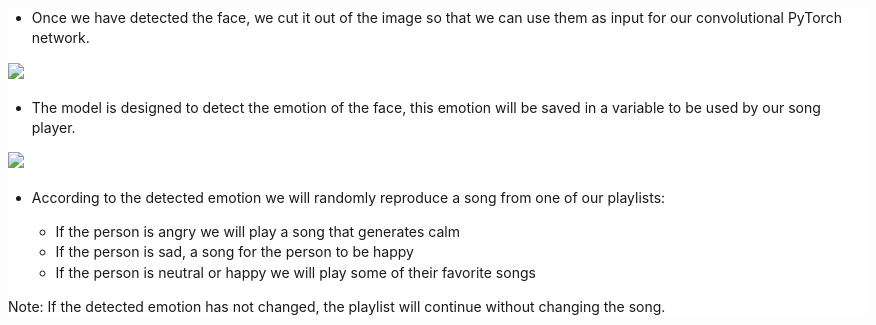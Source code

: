 - Once we have detected the face, we cut it out of the image so that we can use them as input for our convolutional PyTorch network.

<img src="https://i.ibb.co/xDgvMBD/Neutral.png" width="600">

- The model is designed to detect the emotion of the face, this emotion will be saved in a variable to be used by our song player.

<img src="https://i.ibb.co/1Q7M3ks/image.png" width="600">

- According to the detected emotion we will randomly reproduce a song from one of our playlists:

    - If the person is angry we will play a song that generates calm
    - If the person is sad, a song for the person to be happy
    - If the person is neutral or happy we will play some of their favorite songs

Note: If the detected emotion has not changed, the playlist will continue without changing the song.